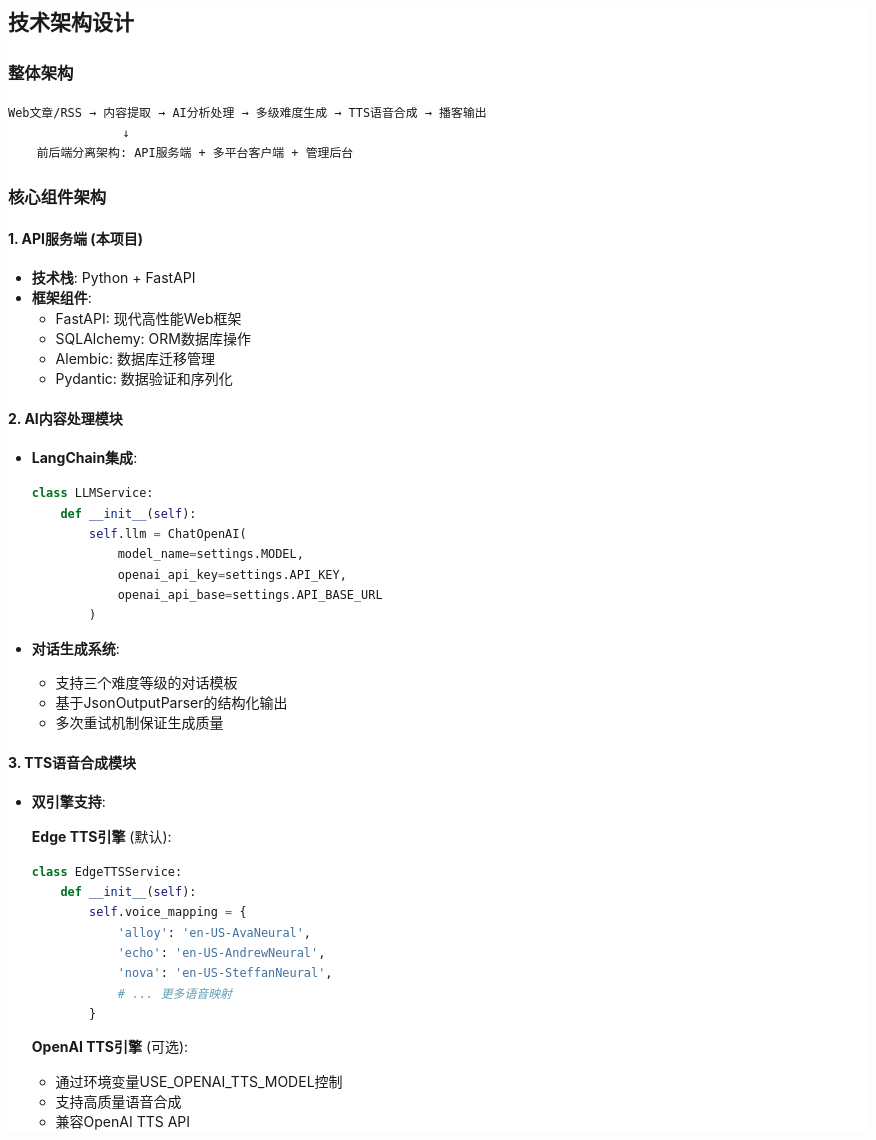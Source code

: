 ## 技术架构设计

### 整体架构
```
Web文章/RSS → 内容提取 → AI分析处理 → 多级难度生成 → TTS语音合成 → 播客输出
                ↓
    前后端分离架构: API服务端 + 多平台客户端 + 管理后台
```

### 核心组件架构

#### 1. API服务端 (本项目)
- **技术栈**: Python + FastAPI
- **框架组件**:
  - FastAPI: 现代高性能Web框架
  - SQLAlchemy: ORM数据库操作
  - Alembic: 数据库迁移管理
  - Pydantic: 数据验证和序列化

#### 2. AI内容处理模块
- **LangChain集成**:
  ```python
  class LLMService:
      def __init__(self):
          self.llm = ChatOpenAI(
              model_name=settings.MODEL,
              openai_api_key=settings.API_KEY,
              openai_api_base=settings.API_BASE_URL
          )
  ```

- **对话生成系统**:
  - 支持三个难度等级的对话模板
  - 基于JsonOutputParser的结构化输出
  - 多次重试机制保证生成质量

#### 3. TTS语音合成模块
- **双引擎支持**:

  **Edge TTS引擎** (默认):
  ```python
  class EdgeTTSService:
      def __init__(self):
          self.voice_mapping = {
              'alloy': 'en-US-AvaNeural',
              'echo': 'en-US-AndrewNeural',
              'nova': 'en-US-SteffanNeural',
              # ... 更多语音映射
          }
  ```

  **OpenAI TTS引擎** (可选):
  - 通过环境变量USE_OPENAI_TTS_MODEL控制
  - 支持高质量语音合成
  - 兼容OpenAI TTS API
